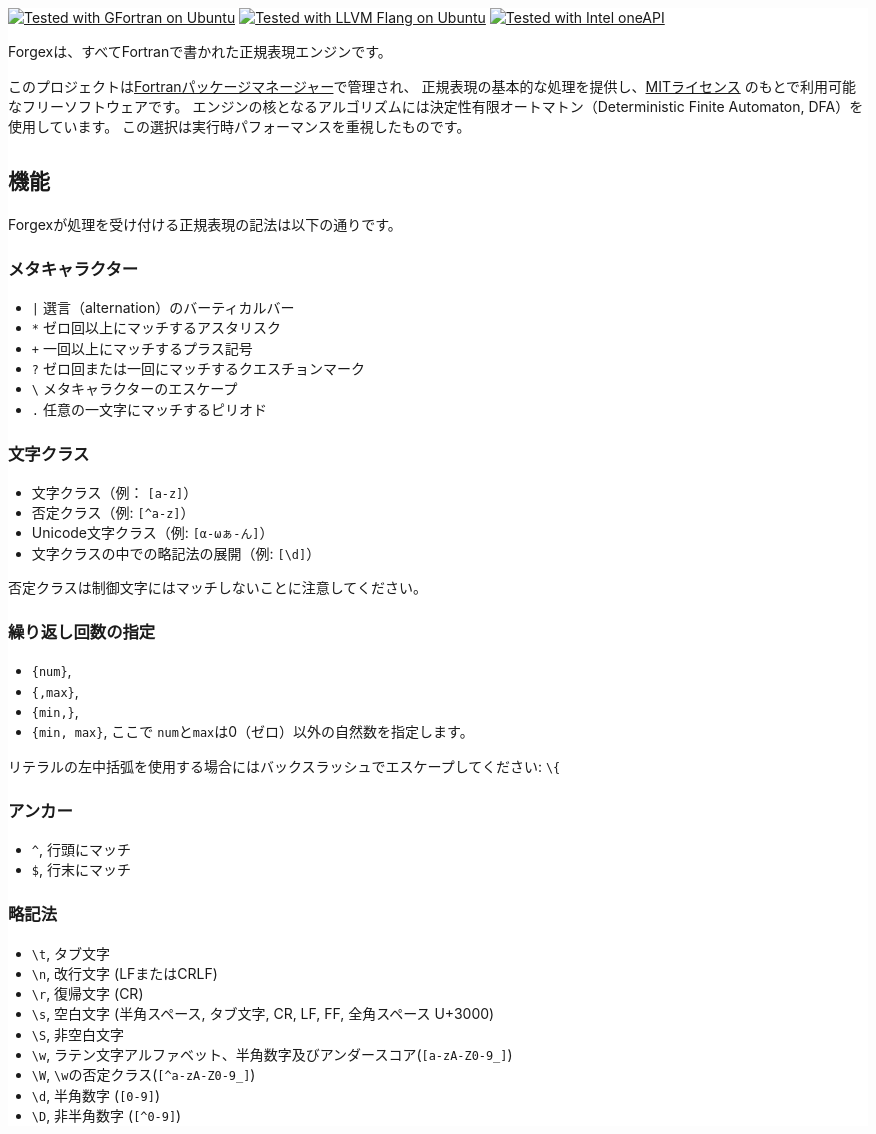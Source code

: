 
[![Tested with GFortran on Ubuntu](https://github.com/ShinobuAmasaki/forgex/actions/workflows/forgex-test-gfortan.yaml/badge.svg?branch=main&event=push)](https://github.com/ShinobuAmasaki/forgex/actions/workflows/forgex-test-gfortan.yaml)
[![Tested with LLVM Flang on Ubuntu](https://github.com/ShinobuAmasaki/forgex/actions/workflows/forgex-test-flang.yaml/badge.svg?branch=main&event=push)](https://github.com/ShinobuAmasaki/forgex/actions/workflows/forgex-test-flang.yaml)
[![Tested with Intel oneAPI](https://github.com/ShinobuAmasaki/forgex/actions/workflows/forgex-test-oneapi.yaml/badge.svg?branch=main)](https://github.com/ShinobuAmasaki/forgex/actions/workflows/forgex-test-oneapi.yaml)

Forgexは、すべてFortranで書かれた正規表現エンジンです。

このプロジェクトは[Fortranパッケージマネージャー](https://fpm.fortran-lang.org/ja/index.html)で管理され、
正規表現の基本的な処理を提供し、[MITライセンス](https://github.com/ShinobuAmasaki/forgex/blob/main/LICENSE)
のもとで利用可能なフリーソフトウェアです。
エンジンの核となるアルゴリズムには決定性有限オートマトン（Deterministic Finite Automaton, DFA）を使用しています。
この選択は実行時パフォーマンスを重視したものです。

## 機能

Forgexが処理を受け付ける正規表現の記法は以下の通りです。

### メタキャラクター
- `|`  選言（alternation）のバーティカルバー
- `*`  ゼロ回以上にマッチするアスタリスク
- `+`  一回以上にマッチするプラス記号
- `?`  ゼロ回または一回にマッチするクエスチョンマーク
- `\`  メタキャラクターのエスケープ
- `.`  任意の一文字にマッチするピリオド

### 文字クラス
- 文字クラス（例： `[a-z]`）
- 否定クラス（例: `[^a-z]`）
- Unicode文字クラス（例: `[α-ωぁ-ん]`）
- 文字クラスの中での略記法の展開（例: `[\d]`）

否定クラスは制御文字にはマッチしないことに注意してください。

### 繰り返し回数の指定
- `{num}`,
- `{,max}`,
- `{min,}`,
- `{min, max}`,
ここで `num`と`max`は0（ゼロ）以外の自然数を指定します。

リテラルの左中括弧を使用する場合にはバックスラッシュでエスケープしてください: `\{`

### アンカー
- `^`, 行頭にマッチ
- `$`, 行末にマッチ

### 略記法
- `\t`, タブ文字
- `\n`, 改行文字 (LFまたはCRLF)
- `\r`, 復帰文字 (CR)
- `\s`, 空白文字 (半角スペース, タブ文字, CR, LF, FF, 全角スペース U+3000)
- `\S`, 非空白文字
- `\w`, ラテン文字アルファベット、半角数字及びアンダースコア(`[a-zA-Z0-9_]`)
- `\W`, `\w`の否定クラス(`[^a-zA-Z0-9_]`)
- `\d`, 半角数字 (`[0-9]`)
- `\D`, 非半角数字 (`[^0-9]`)
